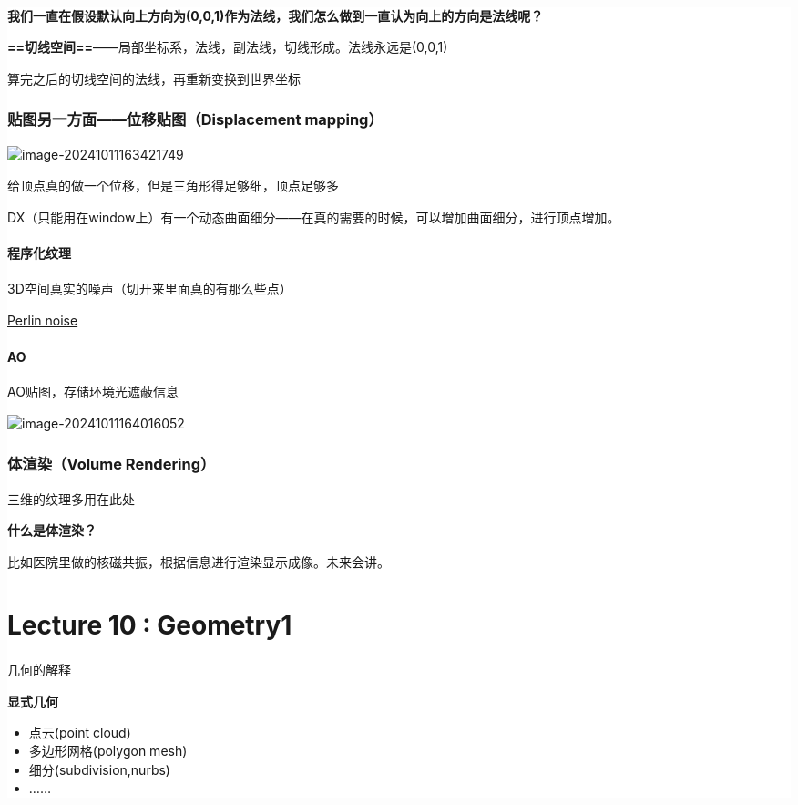 

**我们一直在假设默认向上方向为(0,0,1)作为法线，我们怎么做到一直认为向上的方向是法线呢？**

**==切线空间==**——局部坐标系，法线，副法线，切线形成。法线永远是(0,0,1)

算完之后的切线空间的法线，再重新变换到世界坐标



### 贴图另一方面——位移贴图（Displacement mapping）

![image-20241011163421749](https://raw.githubusercontent.com/nininias/image-repo/main/img/image-20241011163421749.png)

给顶点真的做一个位移，但是三角形得足够细，顶点足够多





DX（只能用在window上）有一个动态曲面细分——在真的需要的时候，可以增加曲面细分，进行顶点增加。



#### 程序化纹理

3D空间真实的噪声（切开来里面真的有那么些点）

<u>Perlin noise</u>



#### AO

AO贴图，存储环境光遮蔽信息

![image-20241011164016052](https://raw.githubusercontent.com/nininias/image-repo/main/img/image-20241011164016052.png)





### 体渲染（Volume Rendering）

三维的纹理多用在此处





**什么是体渲染？**

比如医院里做的核磁共振，根据信息进行渲染显示成像。未来会讲。





# Lecture 10 : Geometry1

几何的解释

**显式几何**

- 点云(point cloud)
- 多边形网格(polygon mesh)
- 细分(subdivision,nurbs)
- ……
